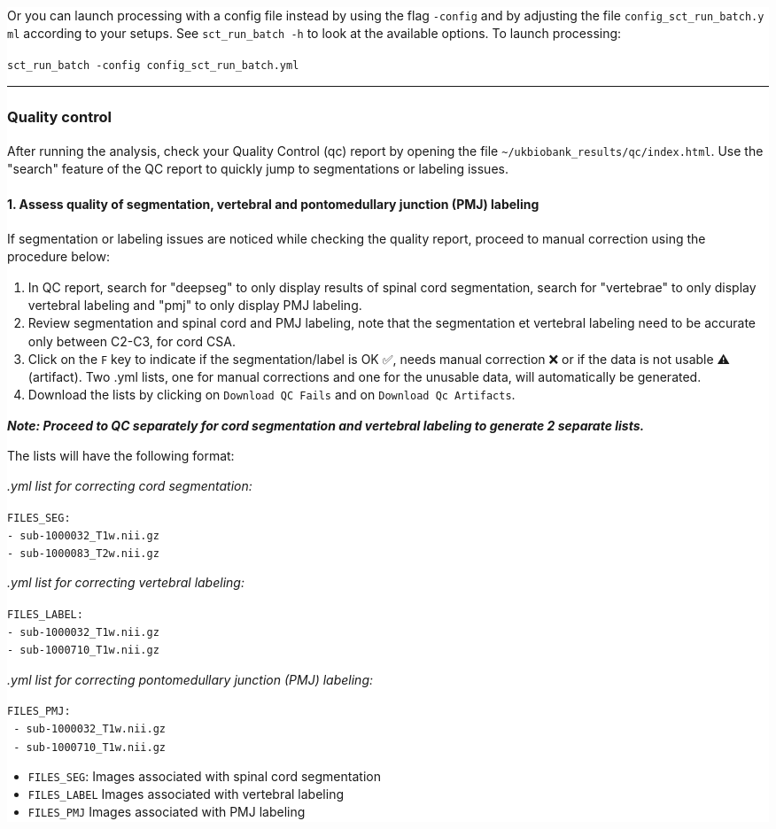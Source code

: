 Or you can launch processing with a config file instead by using the flag `-config` and by adjusting the file `config_sct_run_batch.yml` according to your setups.
See `sct_run_batch -h` to look at the available options. To launch processing:

~~~
sct_run_batch -config config_sct_run_batch.yml
~~~

- - -
### Quality control
After running the analysis, check your Quality Control (qc) report by opening the file `~/ukbiobank_results/qc/index.html`. Use the "search" feature of the QC report to quickly jump to segmentations or labeling issues.

#### 1. Assess quality of segmentation, vertebral and pontomedullary junction (PMJ) labeling
If segmentation or labeling issues are noticed while checking the quality report, proceed to manual correction using the procedure below:

1. In QC report, search for "deepseg" to only display results of spinal cord segmentation, search for "vertebrae" to only display vertebral labeling and "pmj" to only display PMJ labeling.
2. Review segmentation and spinal cord and PMJ labeling, note that the segmentation et vertebral labeling need to be accurate only between C2-C3, for cord CSA. 
3. Click on the `F` key to indicate if the segmentation/label is OK ✅, needs manual correction ❌ or if the data is not usable ⚠️ (artifact). Two .yml lists, one for manual corrections and one for the unusable data, will automatically be generated. 
4. Download the lists by clicking on `Download QC Fails` and on `Download Qc Artifacts`. 

***Note: Proceed to QC separately for cord segmentation and vertebral labeling to generate 2 separate lists.***

The lists will have the following format:

*.yml list for correcting cord segmentation:*
~~~
FILES_SEG:
- sub-1000032_T1w.nii.gz
- sub-1000083_T2w.nii.gz
~~~
*.yml list for correcting vertebral labeling:*
~~~
FILES_LABEL:
- sub-1000032_T1w.nii.gz
- sub-1000710_T1w.nii.gz
~~~
*.yml list for correcting pontomedullary junction (PMJ) labeling:*
~~~
FILES_PMJ:
 - sub-1000032_T1w.nii.gz
 - sub-1000710_T1w.nii.gz
 ~~~

* `FILES_SEG`: Images associated with spinal cord segmentation
* `FILES_LABEL` Images associated with vertebral labeling
* `FILES_PMJ` Images associated with PMJ labeling
